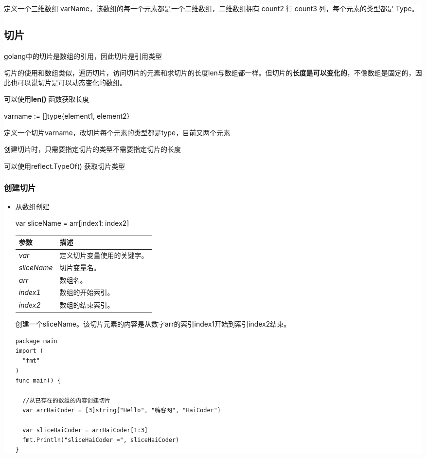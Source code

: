 定义一个三维数组 varName，该数组的每一个元素都是一个二维数组，二维数组拥有 count2 行 count3 列，每个元素的类型都是 Type。







## 切片

golang中的切片是数组的引用，因此切片是引用类型

切片的使用和数组类似，遍历切片，访问切片的元素和求切片的长度len与数组都一样。但切片的**长度是可以变化的**，不像数组是固定的，因此也可以说切片是可以动态变化的数组。

可以使用**len()** 函数获取长度



varname  :=  []type{element1, element2}

定义一个切片varname，改切片每个元素的类型都是type，目前又两个元素

创建切片时，只需要指定切片的类型不需要指定切片的长度

可以使用reflect.TypeOf() 获取切片类型

###  创建切片

- 从数组创建

  var  sliceName = arr[index1: index2]

  | 参数        | 描述                       |
  | ----------- | -------------------------- |
  | *var*       | 定义切片变量使用的关键字。 |
  | *sliceName* | 切片变量名。               |
  | *arr*       | 数组名。                   |
  | *index1*    | 数组的开始索引。           |
  | *index2*    | 数组的结束索引。           |

  创建一个sliceName。该切片元素的内容是从数字arr的索引index1开始到索引index2结束。

  ~~~
  package main
  import (
  	"fmt"
  )
  func main() {
  	
  	//从已存在的数组的内容创建切片
  	var arrHaiCoder = [3]string{"Hello", "嗨客网", "HaiCoder"}
  	
  	var sliceHaiCoder = arrHaiCoder[1:3]
  	fmt.Println("sliceHaiCoder =", sliceHaiCoder)
  }
  ~~~
